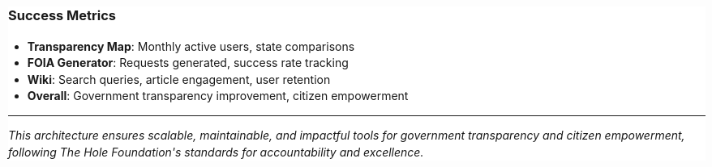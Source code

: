 ### Success Metrics
- **Transparency Map**: Monthly active users, state comparisons
- **FOIA Generator**: Requests generated, success rate tracking
- **Wiki**: Search queries, article engagement, user retention
- **Overall**: Government transparency improvement, citizen empowerment

---
*This architecture ensures scalable, maintainable, and impactful tools for government transparency and citizen empowerment, following The Hole Foundation's standards for accountability and excellence.*